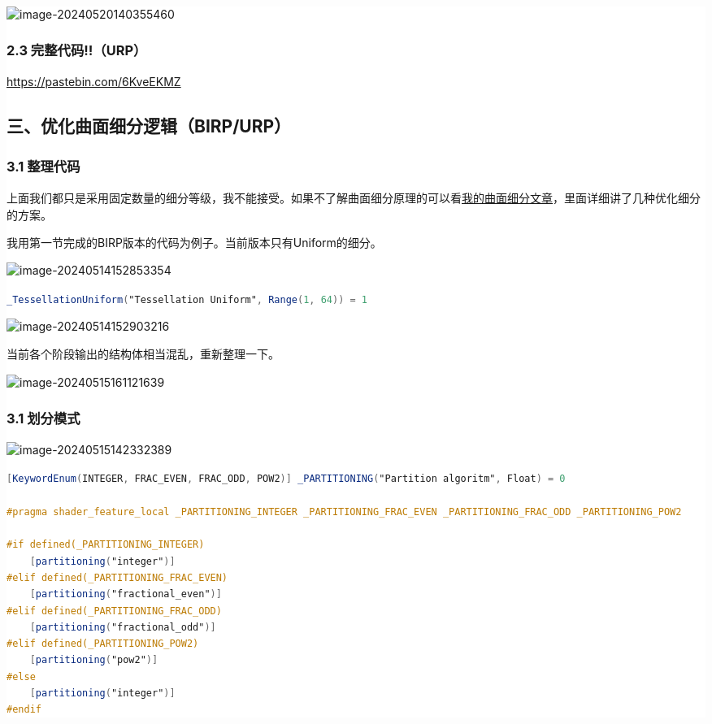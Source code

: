 ![image-20240520140355460](https://regz-1258735137.cos.ap-guangzhou.myqcloud.com/remo_t/image-20240520140355460.png)



### 2.3 完整代码‼️（URP）



https://pastebin.com/6KveEKMZ



## 三、优化曲面细分逻辑（BIRP/URP）



### 3.1 整理代码



上面我们都只是采用固定数量的细分等级，我不能接受。如果不了解曲面细分原理的可以看[我的曲面细分文章](https://zhuanlan.zhihu.com/p/695636520)，里面详细讲了几种优化细分的方案。



我用第一节完成的BIRP版本的代码为例子。当前版本只有Uniform的细分。



![image-20240514152853354](https://regz-1258735137.cos.ap-guangzhou.myqcloud.com/remo_t/image-20240514152853354.png)



```glsl
_TessellationUniform("Tessellation Uniform", Range(1, 64)) = 1
```



![image-20240514152903216](https://regz-1258735137.cos.ap-guangzhou.myqcloud.com/remo_t/image-20240514152903216.png)



当前各个阶段输出的结构体相当混乱，重新整理一下。



![image-20240515161121639](https://regz-1258735137.cos.ap-guangzhou.myqcloud.com/remo_t/image-20240515161121639.png)



### 3.1 划分模式



![image-20240515142332389](https://regz-1258735137.cos.ap-guangzhou.myqcloud.com/remo_t/image-20240515142332389.png)



```glsl
[KeywordEnum(INTEGER, FRAC_EVEN, FRAC_ODD, POW2)] _PARTITIONING("Partition algoritm", Float) = 0

#pragma shader_feature_local _PARTITIONING_INTEGER _PARTITIONING_FRAC_EVEN _PARTITIONING_FRAC_ODD _PARTITIONING_POW2

#if defined(_PARTITIONING_INTEGER)
    [partitioning("integer")]
#elif defined(_PARTITIONING_FRAC_EVEN)
    [partitioning("fractional_even")]
#elif defined(_PARTITIONING_FRAC_ODD)
    [partitioning("fractional_odd")]
#elif defined(_PARTITIONING_POW2)
    [partitioning("pow2")]
#else 
    [partitioning("integer")]
#endif
```